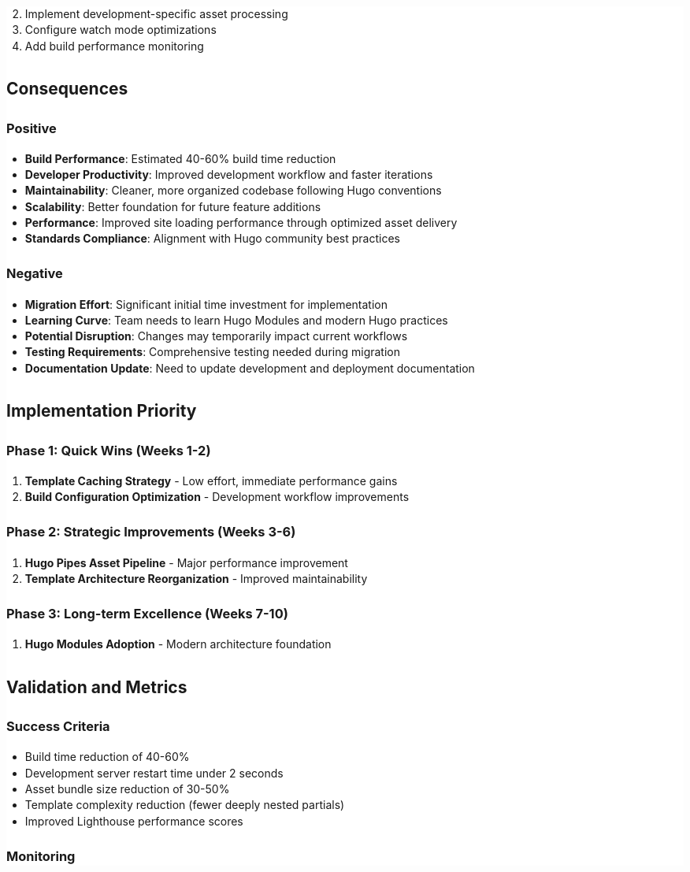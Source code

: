 2. Implement development-specific asset processing
3. Configure watch mode optimizations
4. Add build performance monitoring

## Consequences

### Positive

- **Build Performance**: Estimated 40-60% build time reduction
- **Developer Productivity**: Improved development workflow and faster iterations
- **Maintainability**: Cleaner, more organized codebase following Hugo conventions
- **Scalability**: Better foundation for future feature additions
- **Performance**: Improved site loading performance through optimized asset delivery
- **Standards Compliance**: Alignment with Hugo community best practices

### Negative

- **Migration Effort**: Significant initial time investment for implementation
- **Learning Curve**: Team needs to learn Hugo Modules and modern Hugo practices
- **Potential Disruption**: Changes may temporarily impact current workflows
- **Testing Requirements**: Comprehensive testing needed during migration
- **Documentation Update**: Need to update development and deployment documentation

## Implementation Priority

### Phase 1: Quick Wins (Weeks 1-2)

1. **Template Caching Strategy** - Low effort, immediate performance gains
2. **Build Configuration Optimization** - Development workflow improvements

### Phase 2: Strategic Improvements (Weeks 3-6)

1. **Hugo Pipes Asset Pipeline** - Major performance improvement
2. **Template Architecture Reorganization** - Improved maintainability

### Phase 3: Long-term Excellence (Weeks 7-10)

1. **Hugo Modules Adoption** - Modern architecture foundation

## Validation and Metrics

### Success Criteria

- Build time reduction of 40-60%
- Development server restart time under 2 seconds
- Asset bundle size reduction of 30-50%
- Template complexity reduction (fewer deeply nested partials)
- Improved Lighthouse performance scores

### Monitoring

